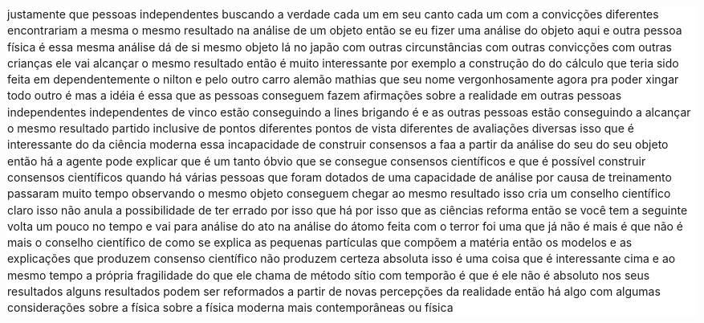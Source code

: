 justamente que pessoas independentes
buscando a verdade cada um em seu canto
cada um com a convicções diferentes
encontrariam a mesma o mesmo resultado
na análise de um objeto
então se eu fizer uma análise do objeto
aqui e outra pessoa física é essa mesma
análise dá de si mesmo objeto
lá no japão com outras circunstâncias
com outras convicções com outras
crianças ele vai alcançar o mesmo
resultado
então é muito interessante por exemplo a
construção do do cálculo que teria sido
feita em dependentemente o nilton e pelo
outro carro alemão mathias que seu nome
vergonhosamente agora pra poder xingar
todo outro é mas a idéia é essa que as
pessoas conseguem fazem afirmações sobre
a realidade em outras pessoas
independentes independentes de vinco
estão conseguindo a lines brigando é e
as outras pessoas estão conseguindo a
alcançar o mesmo resultado partido
inclusive de pontos diferentes pontos de
vista diferentes de avaliações diversas
isso que é interessante do da ciência
moderna
essa incapacidade de construir consensos
a faa a partir da análise do seu do seu
objeto
então há a agente pode explicar que é um
tanto óbvio que se consegue consensos
científicos e que é possível construir
consensos científicos quando há várias
pessoas que foram dotados de uma
capacidade de análise por causa de
treinamento passaram muito tempo
observando o mesmo objeto conseguem
chegar ao mesmo resultado
isso cria um conselho científico claro
isso não anula a possibilidade de ter
errado por isso que há por isso que as
ciências reforma então se você tem a
seguinte volta um pouco no tempo e vai
para análise do ato na análise do átomo
feita com o terror foi uma que já não é
mais é que não é mais o conselho
científico de como se explica as
pequenas partículas que compõem a
matéria então os modelos e as
explicações
que produzem consenso científico não
produzem certeza absoluta
isso é uma coisa que é interessante cima
e ao mesmo tempo a própria fragilidade
do que ele chama de método sítio com
temporão é que é ele não é absoluto nos
seus resultados
alguns resultados podem ser reformados a
partir de novas percepções da realidade
então há algo com algumas considerações
sobre a física sobre a física moderna
mais contemporâneas ou física